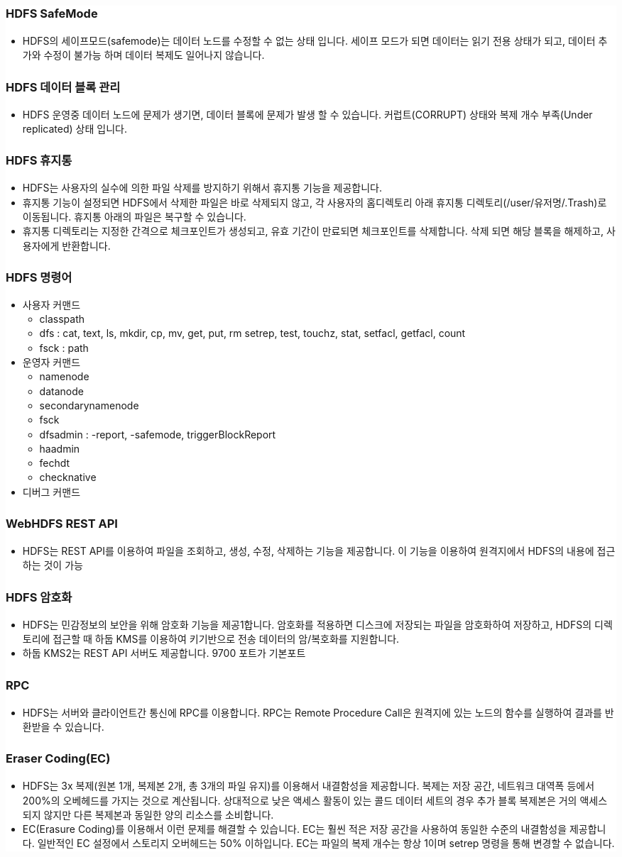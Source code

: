 ### HDFS SafeMode
- HDFS의 세이프모드(safemode)는 데이터 노드를 수정할 수 없는 상태 입니다. 세이프 모드가 되면 데이터는 읽기 전용 상태가 되고, 데이터 추가와 수정이 불가능 하며 데이터 복제도 일어나지 않습니다.

### HDFS 데이터 블록 관리
- HDFS 운영중 데이터 노드에 문제가 생기면, 데이터 블록에 문제가 발생 할 수 있습니다. 커럽트(CORRUPT) 상태와 복제 개수 부족(Under replicated) 상태 입니다.

### HDFS 휴지통
- HDFS는 사용자의 실수에 의한 파일 삭제를 방지하기 위해서 휴지통 기능을 제공합니다.
- 휴지통 기능이 설정되면 HDFS에서 삭제한 파일은 바로 삭제되지 않고, 각 사용자의 홈디렉토리 아래 휴지통 디렉토리(/user/유저명/.Trash)로 이동됩니다. 휴지통 아래의 파일은 복구할 수 있습니다.
- 휴지통 디렉토리는 지정한 간격으로 체크포인트가 생성되고, 유효 기간이 만료되면 체크포인트를 삭제합니다. 삭제 되면 해당 블록을 해제하고, 사용자에게 반환합니다.

### HDFS 명령어
- 사용자 커맨드
    - classpath
    - dfs : cat, text, ls, mkdir, cp, mv, get, put, rm setrep, test, touchz, stat, setfacl, getfacl, count
    - fsck : path
- 운영자 커맨드
    - namenode
    - datanode
    - secondarynamenode
    - fsck
    - dfsadmin : -report, -safemode, triggerBlockReport
    - haadmin
    - fechdt
    - checknative
- 디버그 커맨드

### WebHDFS REST API
- HDFS는 REST API를 이용하여 파일을 조회하고, 생성, 수정, 삭제하는 기능을 제공합니다. 이 기능을 이용하여 원격지에서 HDFS의 내용에 접근하는 것이 가능

### HDFS 암호화
- HDFS는 민감정보의 보안을 위해 암호화 기능을 제공1합니다. 암호화를 적용하면 디스크에 저장되는 파일을 암호화하여 저장하고, HDFS의 디렉토리에 접근할 때 하둡 KMS를 이용하여 키기반으로 전송 데이터의 암/복호화를 지원합니다.
- 하둡 KMS2는 REST API 서버도 제공합니다. 9700 포트가 기본포트

### RPC
- HDFS는 서버와 클라이언트간 통신에 RPC를 이용합니다. RPC는 Remote Procedure Call은 원격지에 있는 노드의 함수를 실행하여 결과를 반환받을 수 있습니다.

### Eraser Coding(EC)
- HDFS는 3x 복제(원본 1개, 복제본 2개, 총 3개의 파일 유지)를 이용해서 내결함성을 제공합니다. 복제는 저장 공간, 네트워크 대역폭 등에서 200%의 오베헤드를 가지는 것으로 계산됩니다. 상대적으로 낮은 액세스 활동이 있는 콜드 데이터 세트의 경우 추가 블록 복제본은 거의 액세스 되지 않지만 다른 복제본과 동일한 양의 리소스를 소비합니다.
- EC(Erasure Coding)를 이용해서 이런 문제를 해결할 수 있습니다. EC는 훨씬 적은 저장 공간을 사용하여 동일한 수준의 내결함성을 제공합니다. 일반적인 EC 설정에서 스토리지 오버헤드는 50% 이하입니다. EC는 파일의 복제 개수는 항상 1이며 setrep 명령을 통해 변경할 수 없습니다.
